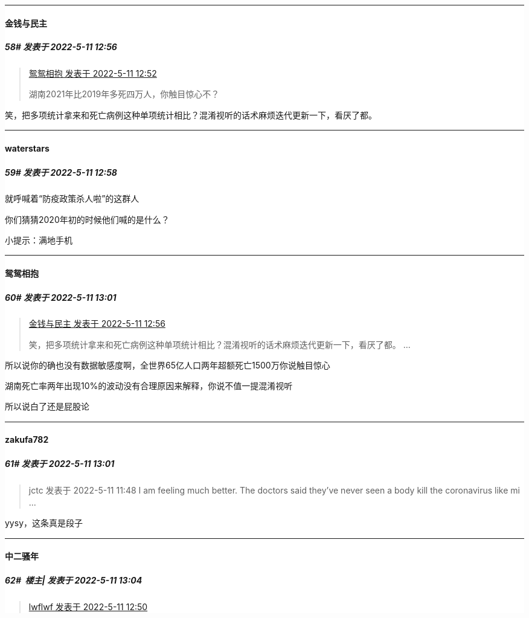 *****

####  金钱与民主  
##### 58#       发表于 2022-5-11 12:56

<blockquote><a href="httphttps://bbs.saraba1st.com/2b/forum.php?mod=redirect&amp;goto=findpost&amp;pid=55781214&amp;ptid=2068933" target="_blank">鸳鸳相抱 发表于 2022-5-11 12:52</a>

湖南2021年比2019年多死四万人，你触目惊心不？</blockquote>
笑，把多项统计拿来和死亡病例这种单项统计相比？混淆视听的话术麻烦迭代更新一下，看厌了都。

*****

####  waterstars  
##### 59#       发表于 2022-5-11 12:58

就呼喊着“防疫政策杀人啦”的这群人

你们猜猜2020年初的时候他们喊的是什么？

小提示：满地手机

*****

####  鸳鸳相抱  
##### 60#       发表于 2022-5-11 13:01

<blockquote><a href="httphttps://bbs.saraba1st.com/2b/forum.php?mod=redirect&amp;goto=findpost&amp;pid=55781309&amp;ptid=2068933" target="_blank">金钱与民主 发表于 2022-5-11 12:56</a>

笑，把多项统计拿来和死亡病例这种单项统计相比？混淆视听的话术麻烦迭代更新一下，看厌了都。 ...</blockquote>
所以说你的确也没有数据敏感度啊，全世界65亿人口两年超额死亡1500万你说触目惊心

湖南死亡率两年出现10%的波动没有合理原因来解释，你说不值一提混淆视听

所以说白了还是屁股论



*****

####  zakufa782  
##### 61#       发表于 2022-5-11 13:01

<blockquote>jctc 发表于 2022-5-11 11:48
I am feeling much better. The doctors said they’ve never seen a body kill the coronavirus like mi ...</blockquote>
yysy，这条真是段子

*****

####  中二骚年  
##### 62#         楼主| 发表于 2022-5-11 13:04

<blockquote><a href="httphttps://bbs.saraba1st.com/2b/forum.php?mod=redirect&amp;goto=findpost&amp;pid=55781184&amp;ptid=2068933" target="_blank">lwflwf 发表于 2022-5-11 12:50</a>
